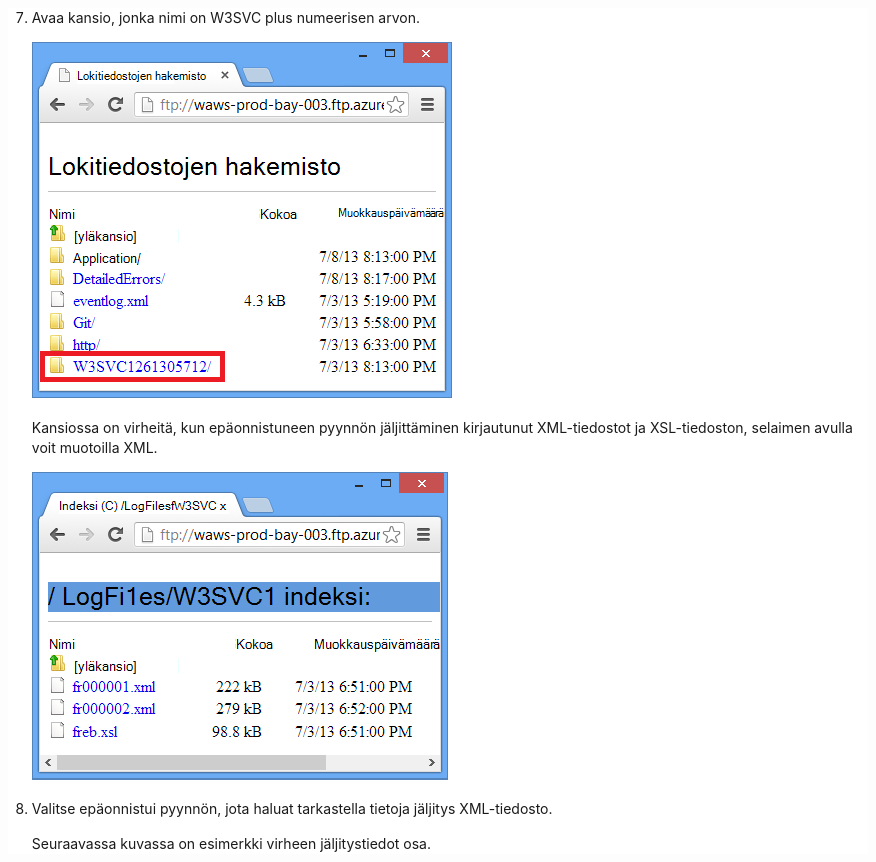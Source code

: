 7. Avaa kansio, jonka nimi on W3SVC plus numeerisen arvon.

    ![Avaa W3SVC-kansio](./media/web-sites-dotnet-troubleshoot-visual-studio/tws-w3svcfolder.png)

    Kansiossa on virheitä, kun epäonnistuneen pyynnön jäljittäminen kirjautunut XML-tiedostot ja XSL-tiedoston, selaimen avulla voit muotoilla XML.

    ![W3SVC-kansio](./media/web-sites-dotnet-troubleshoot-visual-studio/tws-w3svcfoldercontents.png)

8. Valitse epäonnistui pyynnön, jota haluat tarkastella tietoja jäljitys XML-tiedosto.

    Seuraavassa kuvassa on esimerkki virheen jäljitystiedot osa.
